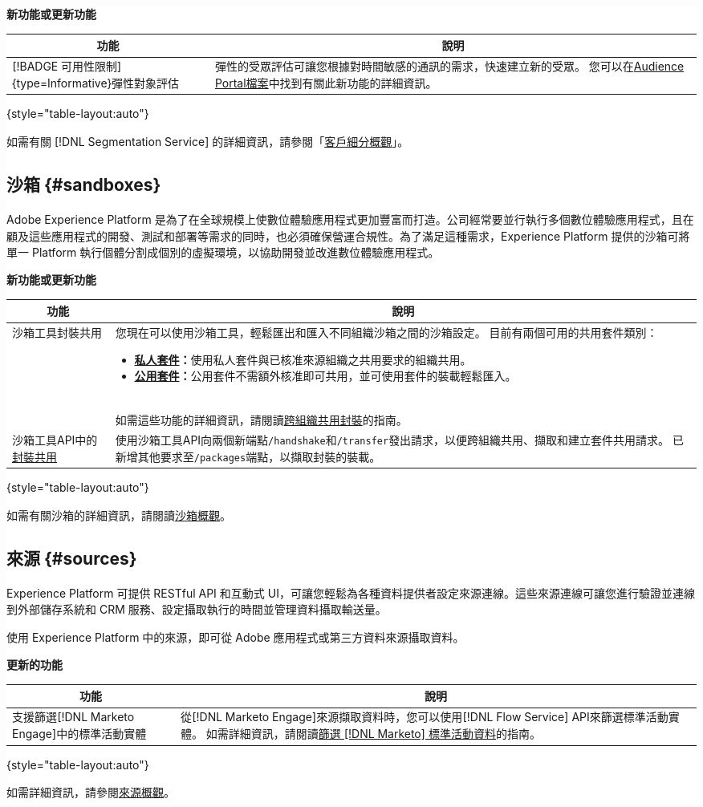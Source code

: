 **新功能或更新功能**

| 功能 | 說明 |
| ------- | ----------- |
| [!BADGE 可用性限制]{type=Informative}彈性對象評估 | 彈性的受眾評估可讓您根據對時間敏感的通訊的需求，快速建立新的受眾。 您可以在[Audience Portal檔案](../../segmentation/ui/audience-portal.md#flexible-audience-evaluation)中找到有關此新功能的詳細資訊。 |

{style="table-layout:auto"}

如需有關 [!DNL Segmentation Service] 的詳細資訊，請參閱「[客戶細分概觀](../../segmentation/home.md)」。

## 沙箱 {#sandboxes}

Adobe Experience Platform 是為了在全球規模上使數位體驗應用程式更加豐富而打造。公司經常要並行執行多個數位體驗應用程式，且在顧及這些應用程式的開發、測試和部署等需求的同時，也必須確保營運合規性。為了滿足這種需求，Experience Platform 提供的沙箱可將單一 Platform 執行個體分割成個別的虛擬環境，以協助開發並改進數位體驗應用程式。

**新功能或更新功能**

| 功能 | 說明 |
| --- | --- |
| 沙箱工具封裝共用 | 您現在可以使用沙箱工具，輕鬆匯出和匯入不同組織沙箱之間的沙箱設定。 目前有兩個可用的共用套件類別： <br><ul><li>**[私人套件](../../sandboxes/ui/sharing-packages-across-orgs.md#private-packages)：**&#x200B;使用私人套件與已核准來源組織之共用要求的組織共用。</li><li>**[公用套件](../../sandboxes/ui/sharing-packages-across-orgs.md#public-packages)：**&#x200B;公用套件不需額外核准即可共用，並可使用套件的裝載輕鬆匯入。</li></ul><br>如需這些功能的詳細資訊，請閱讀[跨組織共用封裝](../../sandboxes/ui/sharing-packages-across-orgs.md)的指南。 |
| 沙箱工具API中的[封裝共用](https://experienceleague.adobe.com/en/docs/experience-platform/sandbox/sandbox-tooling-api/packages#org-linking) | 使用沙箱工具API向兩個新端點`/handshake`和`/transfer`發出請求，以便跨組織共用、擷取和建立套件共用請求。 已新增其他要求至`/packages`端點，以擷取封裝的裝載。 |

{style="table-layout:auto"}

如需有關沙箱的詳細資訊，請閱讀[沙箱概觀](../../sandboxes/home.md)。

## 來源 {#sources}

Experience Platform 可提供 RESTful API 和互動式 UI，可讓您輕鬆為各種資料提供者設定來源連線。這些來源連線可讓您進行驗證並連線到外部儲存系統和 CRM 服務、設定攝取執行的時間並管理資料攝取輸送量。

使用 Experience Platform 中的來源，即可從 Adobe 應用程式或第三方資料來源攝取資料。

**更新的功能**

| 功能 | 說明 |
| --- | --- |
| 支援篩選[!DNL Marketo Engage]中的標準活動實體 | 從[!DNL Marketo Engage]來源擷取資料時，您可以使用[!DNL Flow Service] API來篩選標準活動實體。 如需詳細資訊，請閱讀[篩選 [!DNL Marketo] 標準活動資料](../../sources/tutorials/api/filter.md#filter-activity-entities-for-marketo-engage)的指南。 |

{style="table-layout:auto"}

如需詳細資訊，請參閱[來源概觀](../../sources/home.md)。

